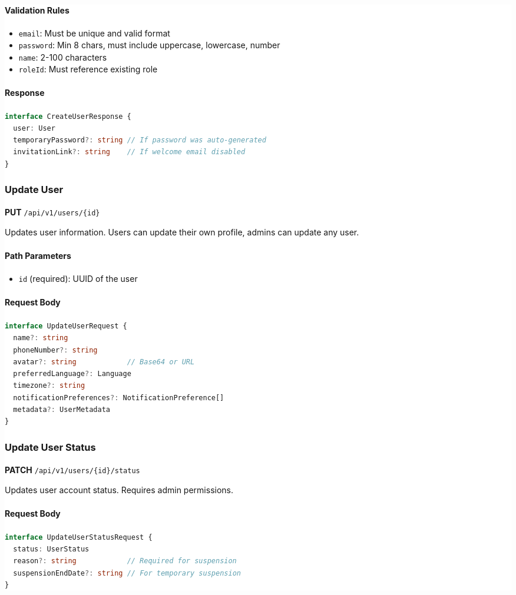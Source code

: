 #### Validation Rules

- `email`: Must be unique and valid format
- `password`: Min 8 chars, must include uppercase, lowercase, number
- `name`: 2-100 characters
- `roleId`: Must reference existing role

#### Response

```typescript
interface CreateUserResponse {
  user: User
  temporaryPassword?: string // If password was auto-generated
  invitationLink?: string    // If welcome email disabled
}
```

### Update User

**PUT** `/api/v1/users/{id}`

Updates user information. Users can update their own profile, admins can update any user.

#### Path Parameters

- `id` (required): UUID of the user

#### Request Body

```typescript
interface UpdateUserRequest {
  name?: string
  phoneNumber?: string
  avatar?: string            // Base64 or URL
  preferredLanguage?: Language
  timezone?: string
  notificationPreferences?: NotificationPreference[]
  metadata?: UserMetadata
}
```

### Update User Status

**PATCH** `/api/v1/users/{id}/status`

Updates user account status. Requires admin permissions.

#### Request Body

```typescript
interface UpdateUserStatusRequest {
  status: UserStatus
  reason?: string            // Required for suspension
  suspensionEndDate?: string // For temporary suspension
}
```
